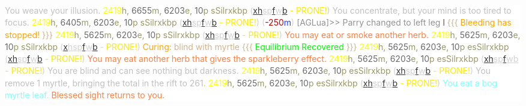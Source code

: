 </font><font color="#C0C0C0">You weave your illusion.
</font><font color="#FFFF00">2419</font><font color="#999966">h, </font><font color="#696969">6655</font><font color="#999966">m, </font><font color="#696969">6203</font><font color="#999966">e, </font><font color="#696969">10</font><font color="#999966">p sSilrxkbp</font><font color="#D2D2D2"> (</font><font color="#333333"><u>x</u><u>h</u></font><font color="#D2D2D2"><u>s</u><u>p</u></font><font color="#333333"><u>f</u></font><font color="#D2D2D2"><u>w</u></font><font color="#333333"><u>b</u></font><font color="#FFEA00"> - PRONE!</font><font color="#D2D2D2">) 
</font><font color="#C0C0C0">You concentrate, but your mind is too tired to focus.
</font><font color="#FFFF00">2419</font><font color="#999966">h, </font><font color="#696969">6405</font><font color="#999966">m, </font><font color="#696969">6203</font><font color="#999966">e, </font><font color="#696969">10</font><font color="#999966">p sSilrxkbp</font><font color="#D2D2D2"> (</font><font color="#333333"><u>x</u><u>h</u></font><font color="#D2D2D2"><u>s</u><u>p</u></font><font color="#333333"><u>f</u></font><font color="#D2D2D2"><u>w</u></font><font color="#333333"><u>b</u></font><font color="#FFEA00"> - PRONE!</font><font color="#D2D2D2">) (</font><font color="#C20000">-250</font><font color="#293DFF">m</font><font color="#D2D2D2">)
</font><font color="#929292">  [AGLua]&gt;&gt; Parry changed to left leg
</font><font color="#804040">l
</font><font color="#D2B48C">          {{{ </font><font color="#FFA500">Bleeding has stopped!</font><font color="#D2B48C"> }}}
</font><font color="#FFFF00">2419</font><font color="#999966">h, </font><font color="#696969">5625</font><font color="#999966">m, </font><font color="#696969">6203</font><font color="#999966">e, </font><font color="#696969">10</font><font color="#999966">p sSilrxkbp</font><font color="#D2D2D2"> (</font><font color="#333333"><u>x</u><u>h</u></font><font color="#D2D2D2"><u>s</u><u>p</u></font><font color="#333333"><u>f</u></font><font color="#D2D2D2"><u>w</u></font><font color="#333333"><u>b</u></font><font color="#FFEA00"> - PRONE!</font><font color="#D2D2D2">) 
</font><font color="#FF8040">You may eat or smoke another herb.
</font><font color="#FFFF00">2419</font><font color="#999966">h, </font><font color="#696969">5625</font><font color="#999966">m, </font><font color="#696969">6203</font><font color="#999966">e, </font><font color="#696969">10</font><font color="#999966">p sSilrxkbp</font><font color="#D2D2D2"> (</font><font color="#333333"><u>x</u></font><font color="#D2D2D2"><u>h</u><u>s</u><u>p</u></font><font color="#333333"><u>f</u></font><font color="#D2D2D2"><u>w</u></font><font color="#333333"><u>b</u></font><font color="#FFEA00"> - PRONE!</font><font color="#D2D2D2">) 
</font><font color="#FFA500">Curing: </font><font color="#D2B48C">blind with myrtle
          {{{ </font><font color="#00FF00">Equilibrium Recovered</font><font color="#D2B48C"> }}}
</font><font color="#FFFF00">2419</font><font color="#999966">h, </font><font color="#696969">5625</font><font color="#999966">m, </font><font color="#696969">6203</font><font color="#999966">e, </font><font color="#696969">10</font><font color="#999966">p esSilrxkbp</font><font color="#D2D2D2"> (</font><font color="#333333"><u>x</u><u>h</u></font><font color="#D2D2D2"><u>s</u><u>p</u></font><font color="#333333"><u>f</u></font><font color="#D2D2D2"><u>w</u></font><font color="#333333"><u>b</u></font><font color="#FFEA00"> - PRONE!</font><font color="#D2D2D2">) 
</font><font color="#FF8040">You may eat another herb that gives the sparkleberry effect.
</font><font color="#FFFF00">2419</font><font color="#999966">h, </font><font color="#696969">5625</font><font color="#999966">m, </font><font color="#696969">6203</font><font color="#999966">e, </font><font color="#696969">10</font><font color="#999966">p esSilrxkbp</font><font color="#D2D2D2"> (</font><font color="#333333"><u>x</u><u>h</u></font><font color="#D2D2D2"><u>s</u><u>p</u></font><font color="#333333"><u>f</u></font><font color="#D2D2D2"><u>w</u><u>b</u></font><font color="#FFEA00"> - PRONE!</font><font color="#D2D2D2">) 
</font><font color="#C0C0C0">You are blind and can see nothing but darkness.
</font><font color="#FFFF00">2419</font><font color="#999966">h, </font><font color="#696969">5625</font><font color="#999966">m, </font><font color="#696969">6203</font><font color="#999966">e, </font><font color="#696969">10</font><font color="#999966">p esSilrxkbp</font><font color="#D2D2D2"> (</font><font color="#333333"><u>x</u><u>h</u></font><font color="#D2D2D2"><u>s</u><u>p</u></font><font color="#333333"><u>f</u></font><font color="#D2D2D2"><u>w</u></font><font color="#333333"><u>b</u></font><font color="#FFEA00"> - PRONE!</font><font color="#D2D2D2">) 
</font><font color="#C0C0C0">You remove 1 myrtle, bringing the total in the rift to 261.
</font><font color="#FFFF00">2419</font><font color="#999966">h, </font><font color="#696969">5625</font><font color="#999966">m, </font><font color="#696969">6203</font><font color="#999966">e, </font><font color="#696969">10</font><font color="#999966">p esSilrxkbp</font><font color="#D2D2D2"> (</font><font color="#333333"><u>x</u><u>h</u></font><font color="#D2D2D2"><u>s</u><u>p</u></font><font color="#333333"><u>f</u></font><font color="#D2D2D2"><u>w</u></font><font color="#333333"><u>b</u></font><font color="#FFEA00"> - PRONE!</font><font color="#D2D2D2">) 
</font><font color="#80FFFF">You eat a bog myrtle leaf.
</font><font color="#FF8040">Blessed sight returns to you.